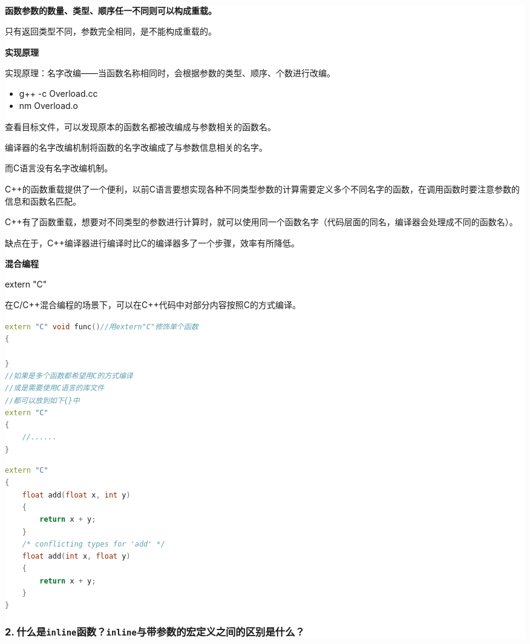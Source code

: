**函数参数的数量、类型、顺序任一不同则可以构成重载。**

只有返回类型不同，参数完全相同，是不能构成重载的。

**实现原理**

实现原理：名字改编——当函数名称相同时，会根据参数的类型、顺序、个数进行改编。

- g++ -c Overload.cc
- nm Overload.o

查看目标文件，可以发现原本的函数名都被改编成与参数相关的函数名。

编译器的名字改编机制将函数的名字改编成了与参数信息相关的名字。

而C语言没有名字改编机制。

C++的函数重载提供了一个便利，以前C语言要想实现各种不同类型参数的计算需要定义多个不同名字的函数，在调用函数时要注意参数的信息和函数名匹配。

C++有了函数重载，想要对不同类型的参数进行计算时，就可以使用同一个函数名字（代码层面的同名，编译器会处理成不同的函数名）。

缺点在于，C++编译器进行编译时比C的编译器多了一个步骤，效率有所降低。

**混合编程**

extern "C"

在C/C++混合编程的场景下，可以在C++代码中对部分内容按照C的方式编译。

```c++
extern "C" void func()//用extern"C"修饰单个函数
{
    
}
//如果是多个函数都希望用C的方式编译
//或是需要使用C语言的库文件
//都可以放到如下{}中
extern "C"
{
    //......
}
```

```c++
extern "C"
{
    float add(float x, int y)
    {
        return x + y;
    }
    /* conflicting types for 'add' */
    float add(int x, float y)
    {
        return x + y;
    }
}
```

### 2. 什么是`inline`函数？`inline`与带参数的宏定义之间的区别是什么？
